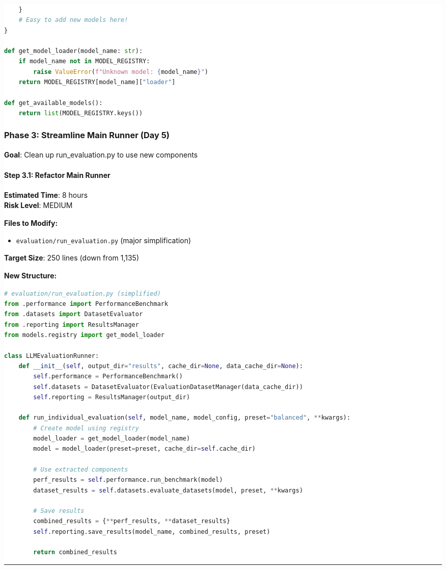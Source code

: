 ```python
    }
    # Easy to add new models here!
}

def get_model_loader(model_name: str):
    if model_name not in MODEL_REGISTRY:
        raise ValueError(f"Unknown model: {model_name}")
    return MODEL_REGISTRY[model_name]["loader"]

def get_available_models():
    return list(MODEL_REGISTRY.keys())
```

### **Phase 3: Streamline Main Runner (Day 5)**
**Goal**: Clean up run_evaluation.py to use new components

#### **Step 3.1: Refactor Main Runner**
**Estimated Time**: 8 hours  
**Risk Level**: MEDIUM

**Files to Modify:**
- `evaluation/run_evaluation.py` (major simplification)

**Target Size**: 250 lines (down from 1,135)

**New Structure:**
```python
# evaluation/run_evaluation.py (simplified)
from .performance import PerformanceBenchmark
from .datasets import DatasetEvaluator
from .reporting import ResultsManager
from models.registry import get_model_loader

class LLMEvaluationRunner:
    def __init__(self, output_dir="results", cache_dir=None, data_cache_dir=None):
        self.performance = PerformanceBenchmark()
        self.datasets = DatasetEvaluator(EvaluationDatasetManager(data_cache_dir))
        self.reporting = ResultsManager(output_dir)
        
    def run_individual_evaluation(self, model_name, model_config, preset="balanced", **kwargs):
        # Create model using registry
        model_loader = get_model_loader(model_name)
        model = model_loader(preset=preset, cache_dir=self.cache_dir)
        
        # Use extracted components
        perf_results = self.performance.run_benchmark(model)
        dataset_results = self.datasets.evaluate_datasets(model, preset, **kwargs)
        
        # Save results
        combined_results = {**perf_results, **dataset_results}
        self.reporting.save_results(model_name, combined_results, preset)
        
        return combined_results
```

---